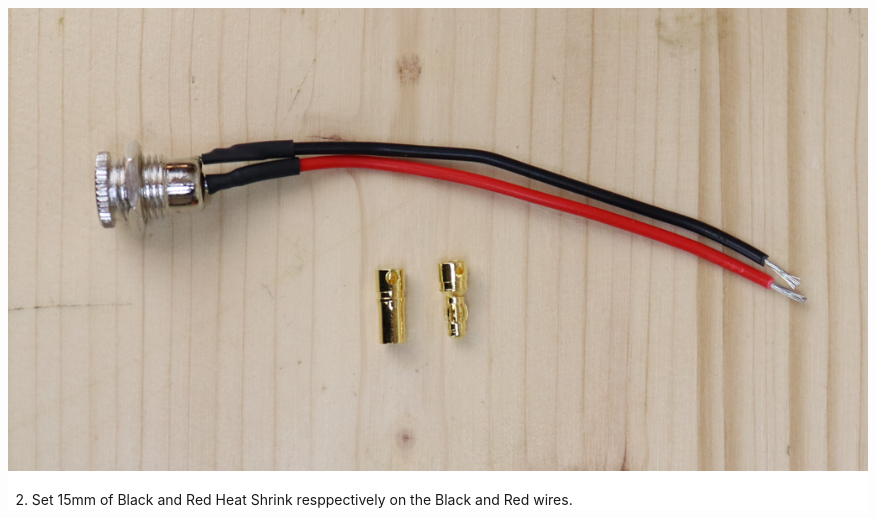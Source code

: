 ![Alim_Jack_Components](images/Alim_Jack_Components.JPG "Alim_Jack_Components")

2. Set 15mm of Black and Red Heat Shrink  resppectively on the Black and Red wires.